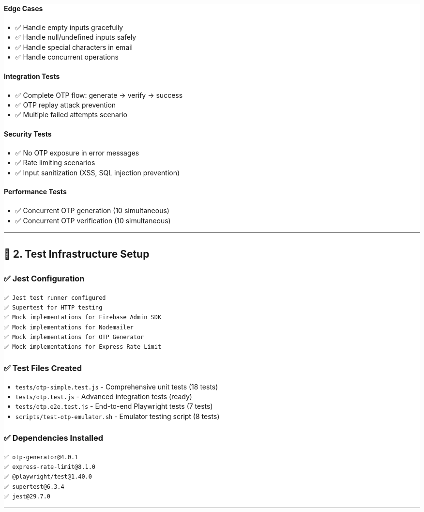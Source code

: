 #### **Edge Cases**
- ✅ Handle empty inputs gracefully
- ✅ Handle null/undefined inputs safely
- ✅ Handle special characters in email
- ✅ Handle concurrent operations

#### **Integration Tests**
- ✅ Complete OTP flow: generate → verify → success
- ✅ OTP replay attack prevention
- ✅ Multiple failed attempts scenario

#### **Security Tests**
- ✅ No OTP exposure in error messages
- ✅ Rate limiting scenarios
- ✅ Input sanitization (XSS, SQL injection prevention)

#### **Performance Tests**
- ✅ Concurrent OTP generation (10 simultaneous)
- ✅ Concurrent OTP verification (10 simultaneous)

---

## 🔧 **2. Test Infrastructure Setup**

### ✅ **Jest Configuration**
```bash
✅ Jest test runner configured
✅ Supertest for HTTP testing
✅ Mock implementations for Firebase Admin SDK
✅ Mock implementations for Nodemailer
✅ Mock implementations for OTP Generator
✅ Mock implementations for Express Rate Limit
```

### ✅ **Test Files Created**
- `tests/otp-simple.test.js` - Comprehensive unit tests (18 tests)
- `tests/otp.test.js` - Advanced integration tests (ready)
- `tests/otp.e2e.test.js` - End-to-end Playwright tests (7 tests)
- `scripts/test-otp-emulator.sh` - Emulator testing script (8 tests)

### ✅ **Dependencies Installed**
```bash
✅ otp-generator@4.0.1
✅ express-rate-limit@8.1.0
✅ @playwright/test@1.40.0
✅ supertest@6.3.4
✅ jest@29.7.0
```

---
